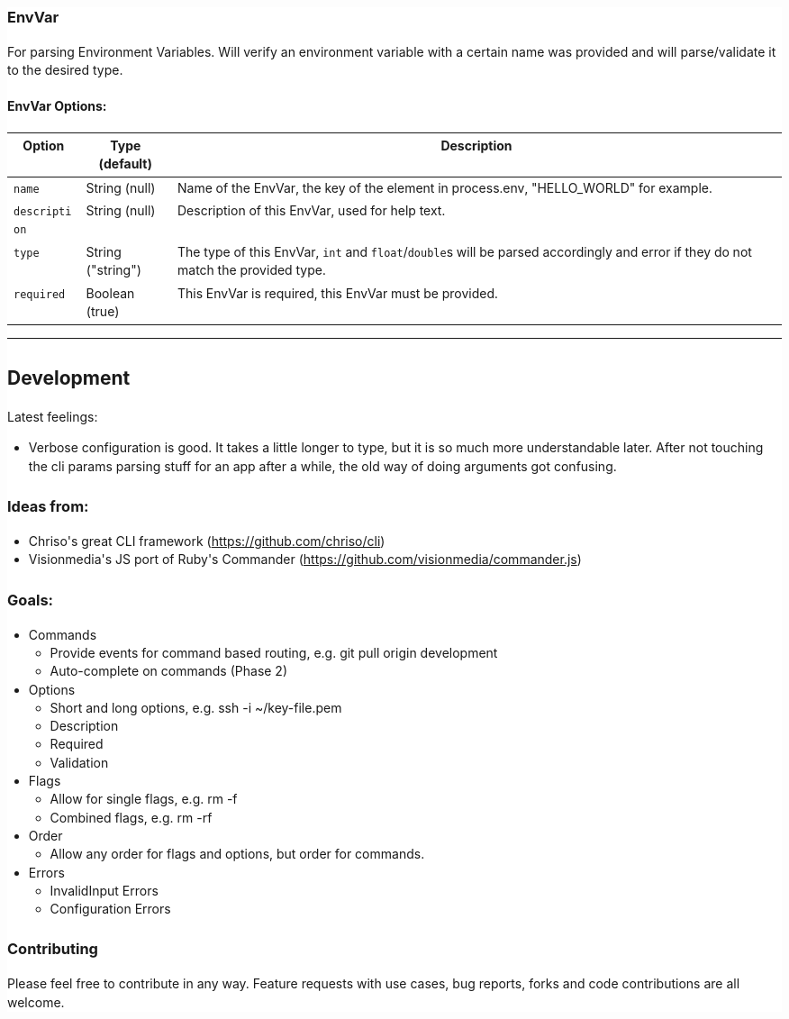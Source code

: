 ### EnvVar
For parsing Environment Variables. Will verify an environment variable with a certain name was provided and will parse/validate it to
the desired type.

#### EnvVar Options:

| Option        | Type (default)    | Description                                                                              |
|---------------|-------------------|------------------------------------------------------------------------------------------|
| `name`        | String (null)     | Name of the EnvVar, the key of the element in process.env, "HELLO_WORLD" for example. |
| `description` | String (null)     | Description of this EnvVar, used for help text. |
| `type `       | String ("string") | The type of this EnvVar, `int` and `float`/`double`s will be parsed accordingly and error if they do not match the provided type.    |
| `required`    | Boolean (true)    | This EnvVar is required, this EnvVar must be provided. |

---

## Development

Latest feelings:

 * Verbose configuration is good. It takes a little longer to type, but it is so much more understandable later. After not
 touching the cli params parsing stuff for an app after a while, the old way of doing arguments got confusing.
 
 
### Ideas from:

* Chriso's great CLI framework (https://github.com/chriso/cli)
* Visionmedia's JS port of Ruby's Commander (https://github.com/visionmedia/commander.js)

### Goals:

* Commands
	* Provide events for command based routing, e.g. git pull origin development
	* Auto-complete on commands (Phase 2)
* Options
	* Short and long options, e.g. ssh -i ~/key-file.pem
	* Description
	* Required
	* Validation
* Flags
	* Allow for single flags, e.g. rm -f
	* Combined flags, e.g. rm -rf
* Order
	* Allow any order for flags and options, but order for commands.
* Errors
	* InvalidInput Errors
	* Configuration Errors

### Contributing
Please feel free to contribute in any way. Feature requests with use cases, bug reports, forks and code
contributions are all welcome.
